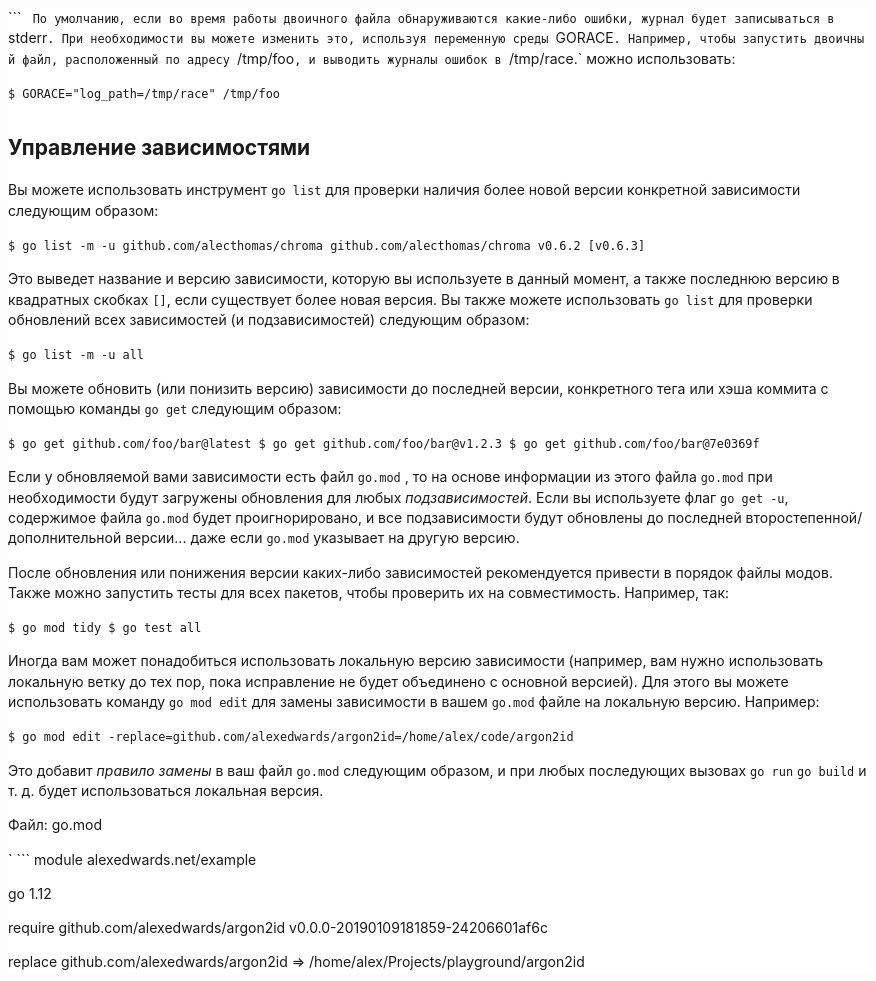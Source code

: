 ``` ` 
По умолчанию, если во время работы двоичного файла обнаруживаются какие-либо ошибки, журнал будет записываться в `stderr`. При необходимости вы можете изменить это, используя переменную среды `GORACE`. Например, чтобы запустить двоичный файл, расположенный по адресу `/tmp/foo`, и выводить журналы ошибок в `/tmp/race.<pid>` можно использовать:

`$ GORACE="log_path=/tmp/race" /tmp/foo` 

Управление зависимостями
------------------------

Вы можете использовать инструмент `go list` для проверки наличия более новой версии конкретной зависимости следующим образом:

`$ go list -m -u github.com/alecthomas/chroma
github.com/alecthomas/chroma v0.6.2 [v0.6.3]` 

Это выведет название и версию зависимости, которую вы используете в данный момент, а также последнюю версию в квадратных скобках `[]`, если существует более новая версия. Вы также можете использовать `go list` для проверки обновлений всех зависимостей (и подзависимостей) следующим образом:

`$ go list -m -u all` 

Вы можете обновить (или понизить версию) зависимости до последней версии, конкретного тега или хэша коммита с помощью команды `go get` следующим образом:

`$ go get github.com/foo/bar@latest
$ go get github.com/foo/bar@v1.2.3
$ go get github.com/foo/bar@7e0369f` 

Если у обновляемой вами зависимости есть файл `go.mod` , то на основе информации из этого файла `go.mod` при необходимости будут загружены обновления для любых _подзависимостей_. Если вы используете флаг `go get -u`, содержимое файла `go.mod` будет проигнорировано, и все подзависимости будут обновлены до последней второстепенной/дополнительной версии... даже если `go.mod` указывает на другую версию.

После обновления или понижения версии каких-либо зависимостей рекомендуется привести в порядок файлы модов. Также можно запустить тесты для всех пакетов, чтобы проверить их на совместимость. Например, так:

`$ go mod tidy
$ go test all` 

Иногда вам может понадобиться использовать локальную версию зависимости (например, вам нужно использовать локальную ветку до тех пор, пока исправление не будет объединено с основной версией). Для этого вы можете использовать команду `go mod edit` для замены зависимости в вашем `go.mod` файле на локальную версию. Например:

`$ go mod edit -replace=github.com/alexedwards/argon2id=/home/alex/code/argon2id` 

Это добавит _правило замены_ в ваш файл `go.mod` следующим образом, и при любых последующих вызовах `go run`  `go build` и т. д. будет использоваться локальная версия.

Файл: go.mod

` ```
module alexedwards.net/example

go 1.12

require github.com/alexedwards/argon2id v0.0.0-20190109181859-24206601af6c

replace github.com/alexedwards/argon2id => /home/alex/Projects/playground/argon2id

```